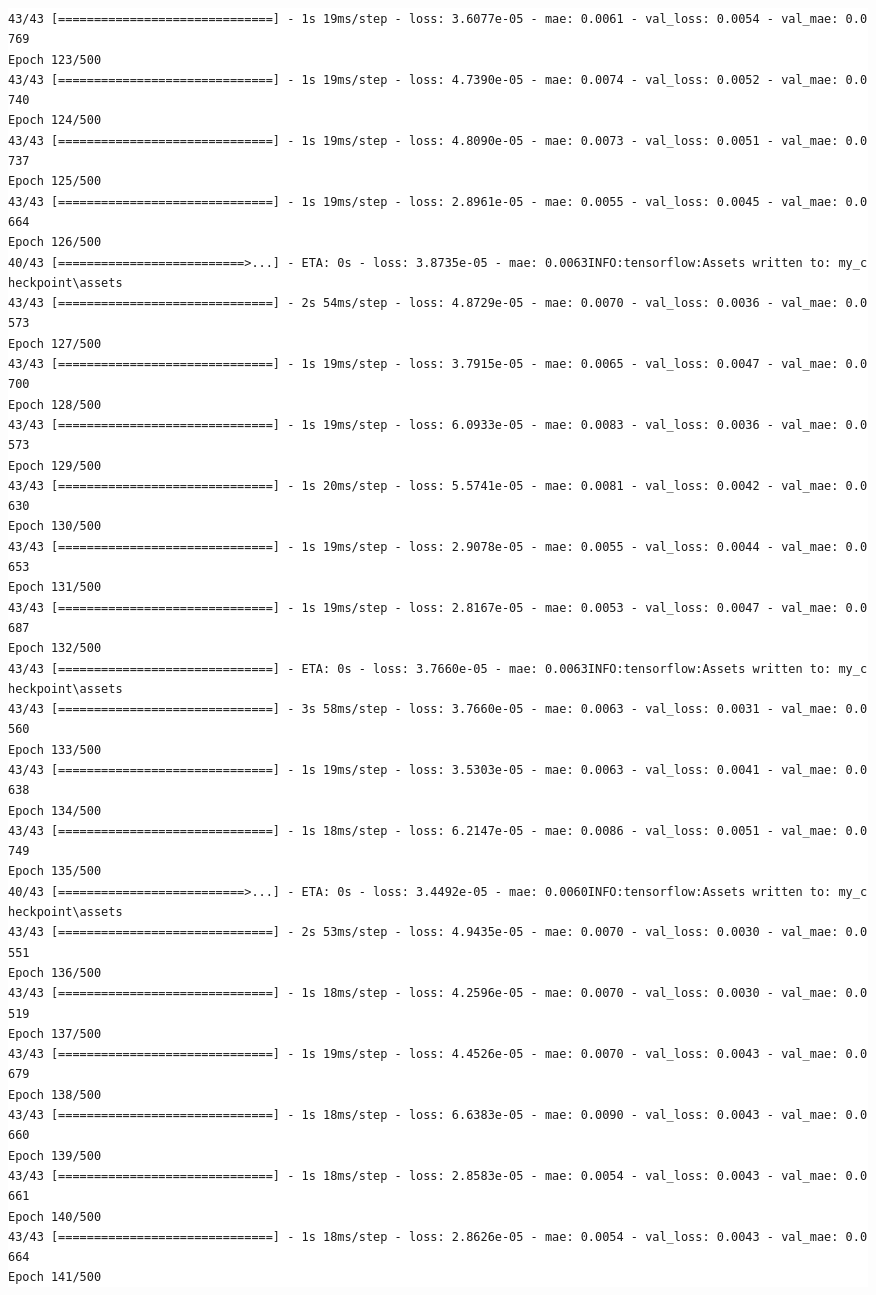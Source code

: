     43/43 [==============================] - 1s 19ms/step - loss: 3.6077e-05 - mae: 0.0061 - val_loss: 0.0054 - val_mae: 0.0769
    Epoch 123/500
    43/43 [==============================] - 1s 19ms/step - loss: 4.7390e-05 - mae: 0.0074 - val_loss: 0.0052 - val_mae: 0.0740
    Epoch 124/500
    43/43 [==============================] - 1s 19ms/step - loss: 4.8090e-05 - mae: 0.0073 - val_loss: 0.0051 - val_mae: 0.0737
    Epoch 125/500
    43/43 [==============================] - 1s 19ms/step - loss: 2.8961e-05 - mae: 0.0055 - val_loss: 0.0045 - val_mae: 0.0664
    Epoch 126/500
    40/43 [==========================>...] - ETA: 0s - loss: 3.8735e-05 - mae: 0.0063INFO:tensorflow:Assets written to: my_checkpoint\assets
    43/43 [==============================] - 2s 54ms/step - loss: 4.8729e-05 - mae: 0.0070 - val_loss: 0.0036 - val_mae: 0.0573
    Epoch 127/500
    43/43 [==============================] - 1s 19ms/step - loss: 3.7915e-05 - mae: 0.0065 - val_loss: 0.0047 - val_mae: 0.0700
    Epoch 128/500
    43/43 [==============================] - 1s 19ms/step - loss: 6.0933e-05 - mae: 0.0083 - val_loss: 0.0036 - val_mae: 0.0573
    Epoch 129/500
    43/43 [==============================] - 1s 20ms/step - loss: 5.5741e-05 - mae: 0.0081 - val_loss: 0.0042 - val_mae: 0.0630
    Epoch 130/500
    43/43 [==============================] - 1s 19ms/step - loss: 2.9078e-05 - mae: 0.0055 - val_loss: 0.0044 - val_mae: 0.0653
    Epoch 131/500
    43/43 [==============================] - 1s 19ms/step - loss: 2.8167e-05 - mae: 0.0053 - val_loss: 0.0047 - val_mae: 0.0687
    Epoch 132/500
    43/43 [==============================] - ETA: 0s - loss: 3.7660e-05 - mae: 0.0063INFO:tensorflow:Assets written to: my_checkpoint\assets
    43/43 [==============================] - 3s 58ms/step - loss: 3.7660e-05 - mae: 0.0063 - val_loss: 0.0031 - val_mae: 0.0560
    Epoch 133/500
    43/43 [==============================] - 1s 19ms/step - loss: 3.5303e-05 - mae: 0.0063 - val_loss: 0.0041 - val_mae: 0.0638
    Epoch 134/500
    43/43 [==============================] - 1s 18ms/step - loss: 6.2147e-05 - mae: 0.0086 - val_loss: 0.0051 - val_mae: 0.0749
    Epoch 135/500
    40/43 [==========================>...] - ETA: 0s - loss: 3.4492e-05 - mae: 0.0060INFO:tensorflow:Assets written to: my_checkpoint\assets
    43/43 [==============================] - 2s 53ms/step - loss: 4.9435e-05 - mae: 0.0070 - val_loss: 0.0030 - val_mae: 0.0551
    Epoch 136/500
    43/43 [==============================] - 1s 18ms/step - loss: 4.2596e-05 - mae: 0.0070 - val_loss: 0.0030 - val_mae: 0.0519
    Epoch 137/500
    43/43 [==============================] - 1s 19ms/step - loss: 4.4526e-05 - mae: 0.0070 - val_loss: 0.0043 - val_mae: 0.0679
    Epoch 138/500
    43/43 [==============================] - 1s 18ms/step - loss: 6.6383e-05 - mae: 0.0090 - val_loss: 0.0043 - val_mae: 0.0660
    Epoch 139/500
    43/43 [==============================] - 1s 18ms/step - loss: 2.8583e-05 - mae: 0.0054 - val_loss: 0.0043 - val_mae: 0.0661
    Epoch 140/500
    43/43 [==============================] - 1s 18ms/step - loss: 2.8626e-05 - mae: 0.0054 - val_loss: 0.0043 - val_mae: 0.0664
    Epoch 141/500